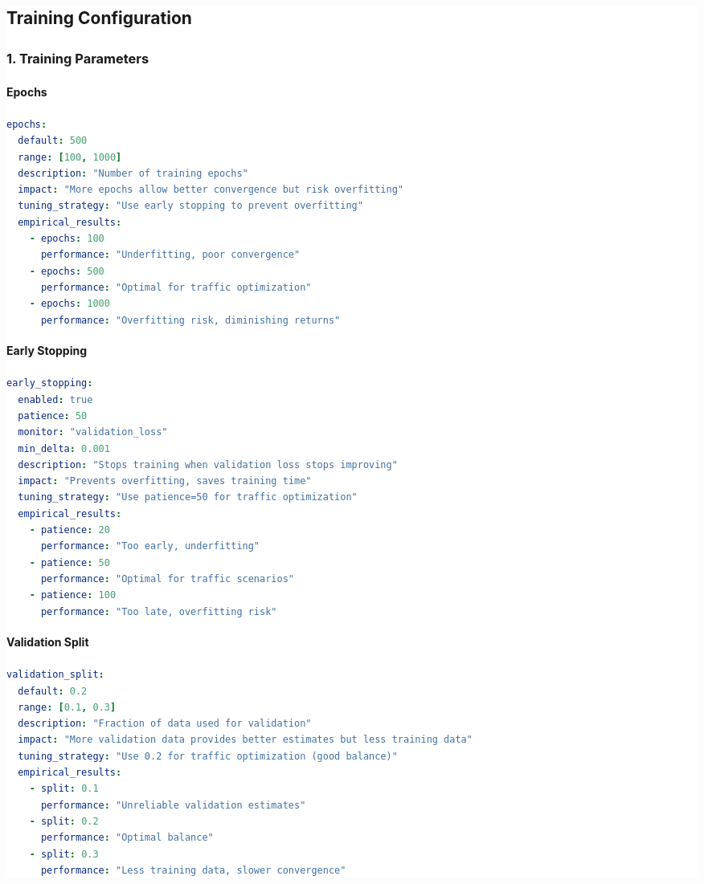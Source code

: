 ## Training Configuration

### 1. Training Parameters

#### Epochs
```yaml
epochs:
  default: 500
  range: [100, 1000]
  description: "Number of training epochs"
  impact: "More epochs allow better convergence but risk overfitting"
  tuning_strategy: "Use early stopping to prevent overfitting"
  empirical_results:
    - epochs: 100
      performance: "Underfitting, poor convergence"
    - epochs: 500
      performance: "Optimal for traffic optimization"
    - epochs: 1000
      performance: "Overfitting risk, diminishing returns"
```

#### Early Stopping
```yaml
early_stopping:
  enabled: true
  patience: 50
  monitor: "validation_loss"
  min_delta: 0.001
  description: "Stops training when validation loss stops improving"
  impact: "Prevents overfitting, saves training time"
  tuning_strategy: "Use patience=50 for traffic optimization"
  empirical_results:
    - patience: 20
      performance: "Too early, underfitting"
    - patience: 50
      performance: "Optimal for traffic scenarios"
    - patience: 100
      performance: "Too late, overfitting risk"
```

#### Validation Split
```yaml
validation_split:
  default: 0.2
  range: [0.1, 0.3]
  description: "Fraction of data used for validation"
  impact: "More validation data provides better estimates but less training data"
  tuning_strategy: "Use 0.2 for traffic optimization (good balance)"
  empirical_results:
    - split: 0.1
      performance: "Unreliable validation estimates"
    - split: 0.2
      performance: "Optimal balance"
    - split: 0.3
      performance: "Less training data, slower convergence"
```
